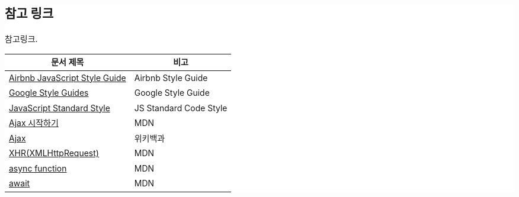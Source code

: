    

## 참고 링크

참고링크.

| 문서 제목                                                    | 비고                   |
| ------------------------------------------------------------ | ---------------------- |
| [Airbnb JavaScript Style Guide](https://github.com/airbnb/javascript) | Airbnb Style Guide     |
| [Google Style Guides](https://google.github.io/styleguide/)  | Google Style Guide     |
| [JavaScript Standard Style](https://standardjs.com/rules-kokr.html) | JS Standard Code Style |
| [Ajax 시작하기](https://developer.mozilla.org/ko/docs/Web/Guide/AJAX/Getting_Started) | MDN                    |
| [Ajax](https://ko.wikipedia.org/wiki/Ajax)                   | 위키백과               |
| [XHR(XMLHttpRequest)](https://developer.mozilla.org/ko/docs/Glossary/XHR_(XMLHttpRequest)) | MDN                    |
| [async function](https://developer.mozilla.org/ko/docs/Web/JavaScript/Reference/Statements/async_function) | MDN                    |
| [await](https://developer.mozilla.org/ko/docs/Web/JavaScript/Reference/Operators/await) | MDN                    |

